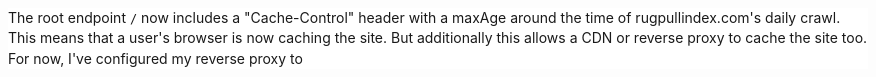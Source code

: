 The root endpoint `/` now includes a "Cache-Control" header with a maxAge
around the time of rugpullindex.com's daily crawl. This means that a user's
browser is now caching the site. But additionally this allows a CDN or reverse
proxy to cache the site too. For now, I've configured my reverse proxy to
